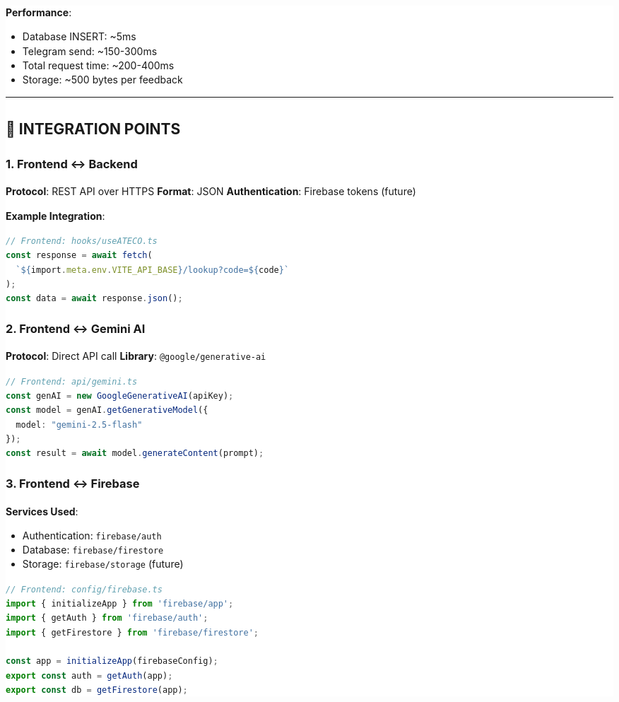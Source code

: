 **Performance**:
- Database INSERT: ~5ms
- Telegram send: ~150-300ms
- Total request time: ~200-400ms
- Storage: ~500 bytes per feedback

---

## 🔌 INTEGRATION POINTS

### 1. Frontend ↔ Backend

**Protocol**: REST API over HTTPS
**Format**: JSON
**Authentication**: Firebase tokens (future)

**Example Integration**:
```typescript
// Frontend: hooks/useATECO.ts
const response = await fetch(
  `${import.meta.env.VITE_API_BASE}/lookup?code=${code}`
);
const data = await response.json();
```

### 2. Frontend ↔ Gemini AI

**Protocol**: Direct API call
**Library**: `@google/generative-ai`

```typescript
// Frontend: api/gemini.ts
const genAI = new GoogleGenerativeAI(apiKey);
const model = genAI.getGenerativeModel({
  model: "gemini-2.5-flash"
});
const result = await model.generateContent(prompt);
```

### 3. Frontend ↔ Firebase

**Services Used**:
- Authentication: `firebase/auth`
- Database: `firebase/firestore`
- Storage: `firebase/storage` (future)

```typescript
// Frontend: config/firebase.ts
import { initializeApp } from 'firebase/app';
import { getAuth } from 'firebase/auth';
import { getFirestore } from 'firebase/firestore';

const app = initializeApp(firebaseConfig);
export const auth = getAuth(app);
export const db = getFirestore(app);
```

